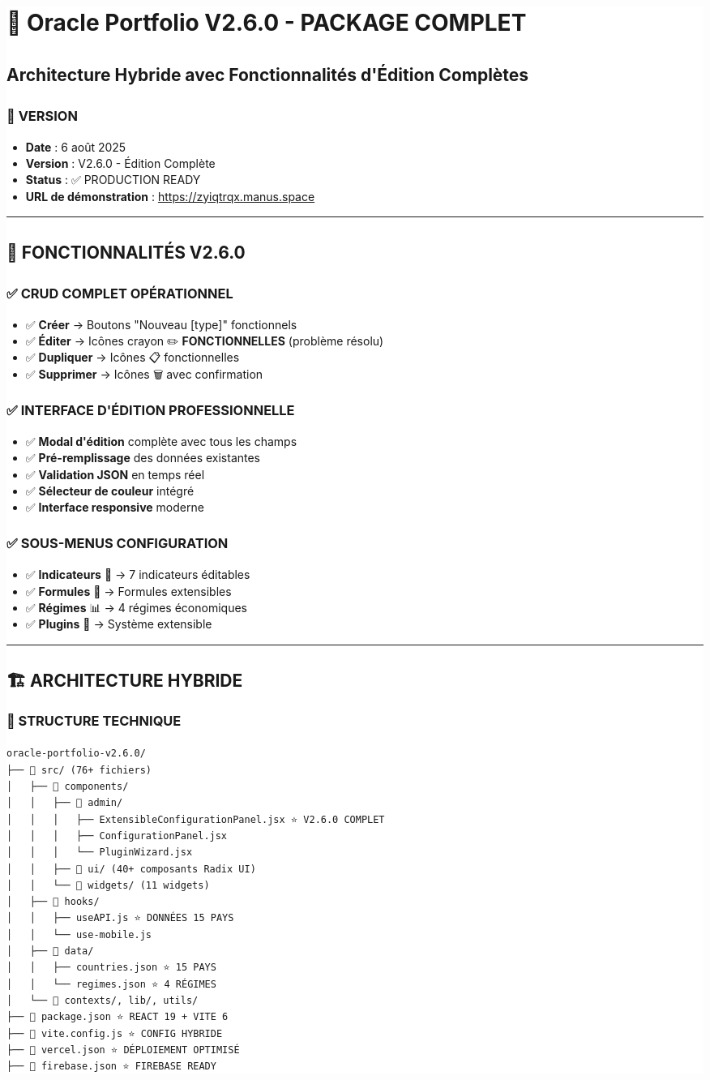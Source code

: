 # 🚀 Oracle Portfolio V2.6.0 - PACKAGE COMPLET
## Architecture Hybride avec Fonctionnalités d'Édition Complètes

### 📅 **VERSION**
- **Date** : 6 août 2025
- **Version** : V2.6.0 - Édition Complète
- **Status** : ✅ PRODUCTION READY
- **URL de démonstration** : https://zyiqtrqx.manus.space

---

## 🎯 **FONCTIONNALITÉS V2.6.0**

### ✅ **CRUD COMPLET OPÉRATIONNEL**
- ✅ **Créer** → Boutons "Nouveau [type]" fonctionnels
- ✅ **Éditer** → Icônes crayon ✏️ **FONCTIONNELLES** (problème résolu)
- ✅ **Dupliquer** → Icônes 📋 fonctionnelles
- ✅ **Supprimer** → Icônes 🗑️ avec confirmation

### ✅ **INTERFACE D'ÉDITION PROFESSIONNELLE**
- ✅ **Modal d'édition** complète avec tous les champs
- ✅ **Pré-remplissage** des données existantes
- ✅ **Validation JSON** en temps réel
- ✅ **Sélecteur de couleur** intégré
- ✅ **Interface responsive** moderne

### ✅ **SOUS-MENUS CONFIGURATION**
- ✅ **Indicateurs** 🔬 → 7 indicateurs éditables
- ✅ **Formules** 🧮 → Formules extensibles
- ✅ **Régimes** 📊 → 4 régimes économiques
- ✅ **Plugins** 🔌 → Système extensible

---

## 🏗️ **ARCHITECTURE HYBRIDE**

### **🎯 STRUCTURE TECHNIQUE**
```
oracle-portfolio-v2.6.0/
├── 📁 src/ (76+ fichiers)
│   ├── 📁 components/
│   │   ├── 📁 admin/
│   │   │   ├── ExtensibleConfigurationPanel.jsx ⭐ V2.6.0 COMPLET
│   │   │   ├── ConfigurationPanel.jsx
│   │   │   └── PluginWizard.jsx
│   │   ├── 📁 ui/ (40+ composants Radix UI)
│   │   └── 📁 widgets/ (11 widgets)
│   ├── 📁 hooks/
│   │   ├── useAPI.js ⭐ DONNÉES 15 PAYS
│   │   └── use-mobile.js
│   ├── 📁 data/
│   │   ├── countries.json ⭐ 15 PAYS
│   │   └── regimes.json ⭐ 4 RÉGIMES
│   └── 📁 contexts/, lib/, utils/
├── 📄 package.json ⭐ REACT 19 + VITE 6
├── 📄 vite.config.js ⭐ CONFIG HYBRIDE
├── 📄 vercel.json ⭐ DÉPLOIEMENT OPTIMISÉ
├── 📄 firebase.json ⭐ FIREBASE READY
```